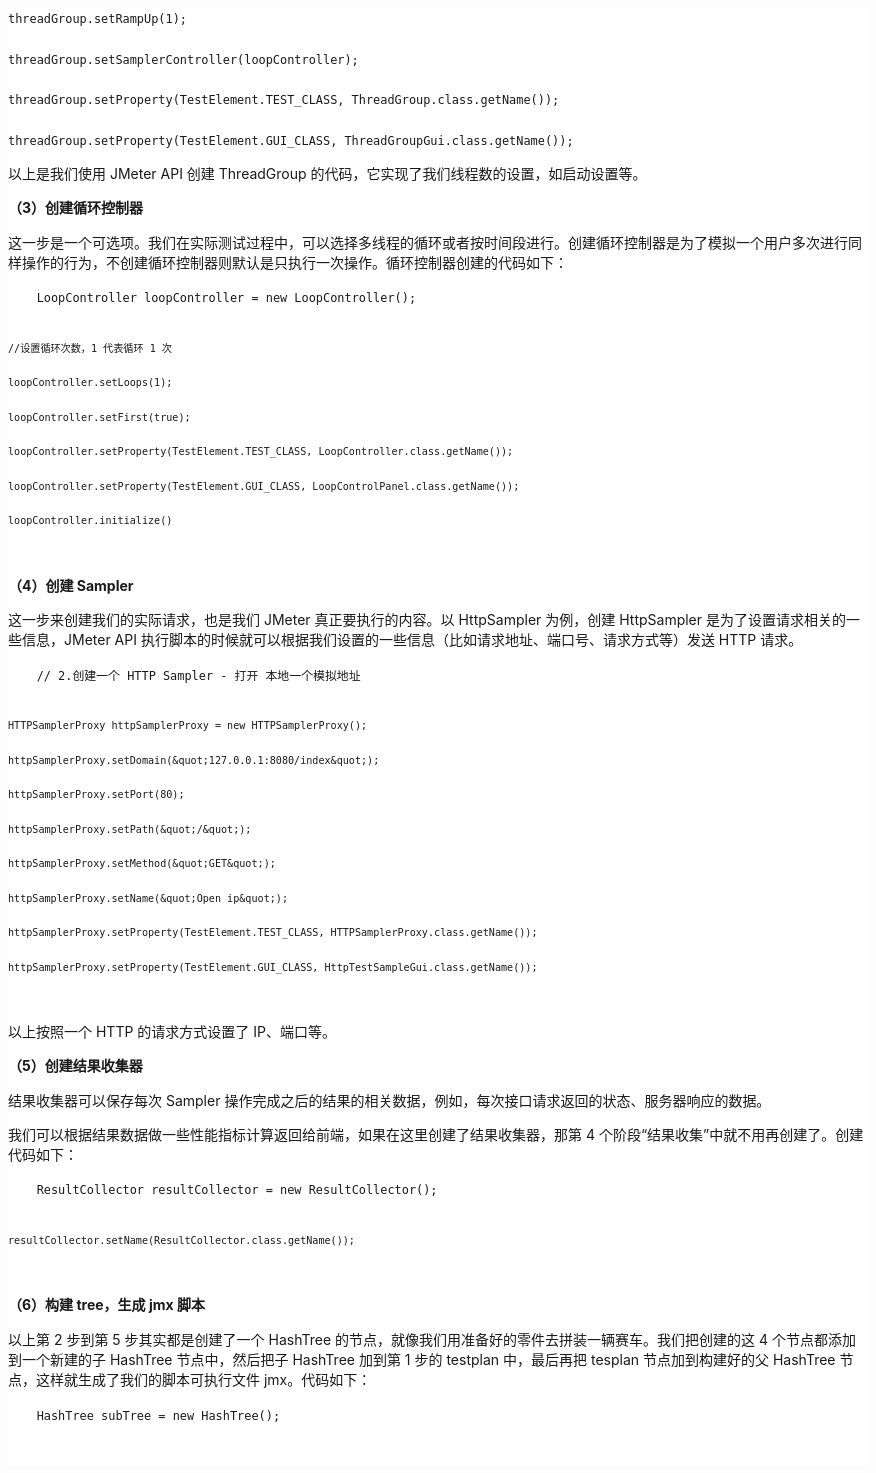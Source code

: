     threadGroup.setRampUp(1);

    threadGroup.setSamplerController(loopController);

    threadGroup.setProperty(TestElement.TEST_CLASS, ThreadGroup.class.getName());

    threadGroup.setProperty(TestElement.GUI_CLASS, ThreadGroupGui.class.getName());
</code></pre>
<p>以上是我们使用 JMeter API 创建 ThreadGroup 的代码，它实现了我们线程数的设置，如启动设置等。</p>
<p><strong>（3）创建循环控制器</strong></p>
<p>这一步是一个可选项。我们在实际测试过程中，可以选择多线程的循环或者按时间段进行。创建循环控制器是为了模拟一个用户多次进行同样操作的行为，不创建循环控制器则默认是只执行一次操作。循环控制器创建的代码如下：</p>
<pre><code>    LoopController loopController = new LoopController();

    //设置循环次数，1 代表循环 1 次

    loopController.setLoops(1);

    loopController.setFirst(true);

    loopController.setProperty(TestElement.TEST_CLASS, LoopController.class.getName());

    loopController.setProperty(TestElement.GUI_CLASS, LoopControlPanel.class.getName());

    loopController.initialize()
</code></pre>
<p><strong>（4）创建 Sampler</strong></p>
<p>这一步来创建我们的实际请求，也是我们 JMeter 真正要执行的内容。以 HttpSampler 为例，创建 HttpSampler 是为了设置请求相关的一些信息，JMeter API 执行脚本的时候就可以根据我们设置的一些信息（比如请求地址、端口号、请求方式等）发送 HTTP 请求。</p>
<pre><code>    // 2.创建一个 HTTP Sampler - 打开 本地一个模拟地址

    HTTPSamplerProxy httpSamplerProxy = new HTTPSamplerProxy();

    httpSamplerProxy.setDomain(&quot;127.0.0.1:8080/index&quot;);

    httpSamplerProxy.setPort(80);

    httpSamplerProxy.setPath(&quot;/&quot;);

    httpSamplerProxy.setMethod(&quot;GET&quot;);

    httpSamplerProxy.setName(&quot;Open ip&quot;);

    httpSamplerProxy.setProperty(TestElement.TEST_CLASS, HTTPSamplerProxy.class.getName());

    httpSamplerProxy.setProperty(TestElement.GUI_CLASS, HttpTestSampleGui.class.getName());
</code></pre>
<p>以上按照一个 HTTP 的请求方式设置了 IP、端口等。</p>
<p><strong>（5）创建结果收集器</strong></p>
<p>结果收集器可以保存每次 Sampler 操作完成之后的结果的相关数据，例如，每次接口请求返回的状态、服务器响应的数据。</p>
<p>我们可以根据结果数据做一些性能指标计算返回给前端，如果在这里创建了结果收集器，那第 4 个阶段“结果收集”中就不用再创建了。创建代码如下：</p>
<pre><code>    ResultCollector resultCollector = new ResultCollector();

    resultCollector.setName(ResultCollector.class.getName());
</code></pre>
<p><strong>（6）构建 tree，生成 jmx 脚本</strong></p>
<p>以上第 2 步到第 5 步其实都是创建了一个 HashTree 的节点，就像我们用准备好的零件去拼装一辆赛车。我们把创建的这 4 个节点都添加到一个新建的子 HashTree 节点中，然后把子 HashTree 加到第 1 步的 testplan 中，最后再把 tesplan 节点加到构建好的父 HashTree 节点，这样就生成了我们的脚本可执行文件 jmx。代码如下：</p>
<pre><code>    HashTree subTree = new HashTree();
